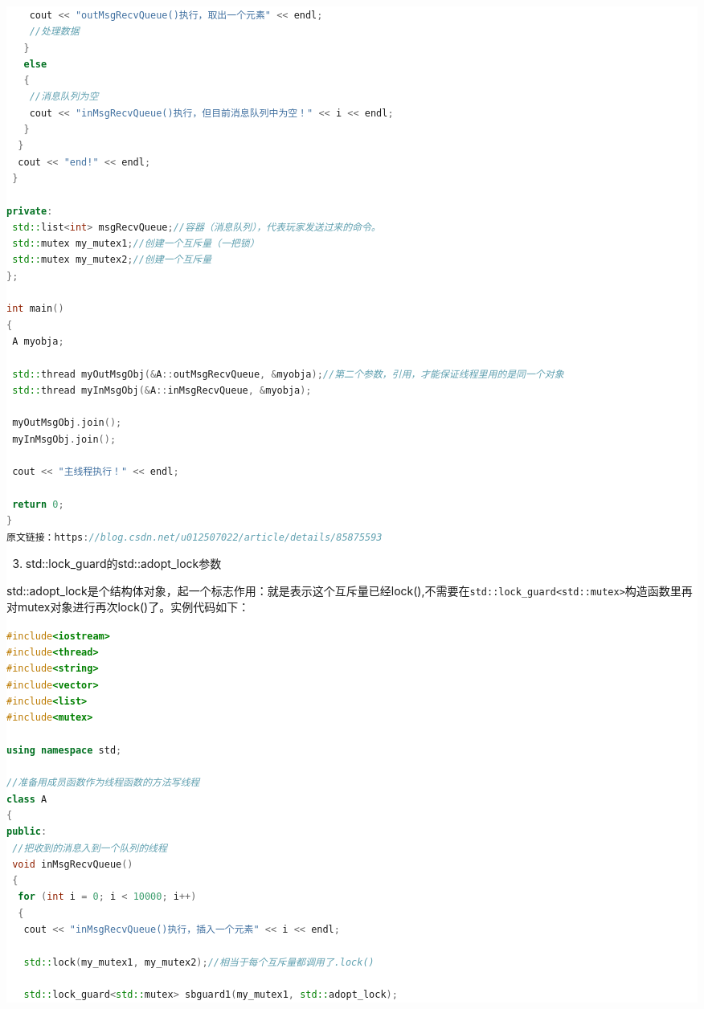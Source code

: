 ```c++
    cout << "outMsgRecvQueue()执行，取出一个元素" << endl;
    //处理数据
   }
   else
   {
    //消息队列为空
    cout << "inMsgRecvQueue()执行，但目前消息队列中为空！" << i << endl;
   }
  }
  cout << "end!" << endl;
 }
 
private:
 std::list<int> msgRecvQueue;//容器（消息队列），代表玩家发送过来的命令。
 std::mutex my_mutex1;//创建一个互斥量（一把锁）
 std::mutex my_mutex2;//创建一个互斥量
};
 
int main()
{
 A myobja;
 
 std::thread myOutMsgObj(&A::outMsgRecvQueue, &myobja);//第二个参数，引用，才能保证线程里用的是同一个对象
 std::thread myInMsgObj(&A::inMsgRecvQueue, &myobja);
 
 myOutMsgObj.join();
 myInMsgObj.join();
 
 cout << "主线程执行！" << endl;
 
 return 0;
}
原文链接：https://blog.csdn.net/u012507022/article/details/85875593
```

3. std::lock_guard的std::adopt_lock参数

std::adopt_lock是个结构体对象，起一个标志作用：就是表示这个互斥量已经lock(),不需要在`std::lock_guard<std::mutex>`构造函数里再对mutex对象进行再次lock()了。实例代码如下：

```c++
#include<iostream>
#include<thread>
#include<string>
#include<vector>
#include<list>
#include<mutex>
 
using namespace std;
 
//准备用成员函数作为线程函数的方法写线程
class A
{
public:
 //把收到的消息入到一个队列的线程
 void inMsgRecvQueue()
 {
  for (int i = 0; i < 10000; i++)
  {
   cout << "inMsgRecvQueue()执行，插入一个元素" << i << endl;
 
   std::lock(my_mutex1, my_mutex2);//相当于每个互斥量都调用了.lock()
 
   std::lock_guard<std::mutex> sbguard1(my_mutex1, std::adopt_lock);
```